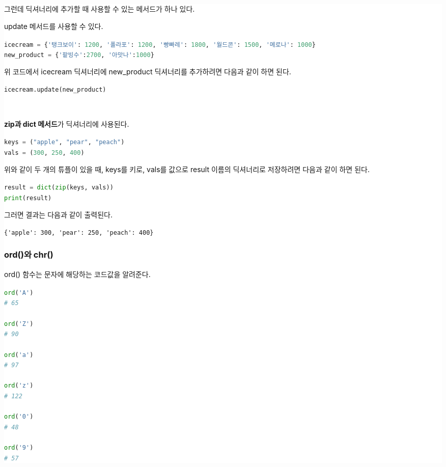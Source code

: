 그런데 딕셔너리에 추가할 때 사용할 수 있는 메서드가 하나 있다.

update 메서드를 사용할 수 있다.

```python
icecream = {'탱크보이': 1200, '폴라포': 1200, '빵빠레': 1800, '월드콘': 1500, '메로나': 1000}
new_product = {'팥빙수':2700, '아맛나':1000}
```

위 코드에서 icecream 딕셔너리에 new_product 딕셔너리를 추가하려면 다음과 같이 하면 된다.

```python
icecream.update(new_product)
```

<br>

<b>zip과 dict 메서드</b>가 딕셔너리에 사용된다.

```python
keys = ("apple", "pear", "peach")
vals = (300, 250, 400)
```

위와 같이 두 개의 튜플이 있을 때, keys를 키로, vals를 값으로 result 이름의 딕셔너리로 저장하려면 다음과 같이 하면 된다.

```python
result = dict(zip(keys, vals))
print(result)
```

그러면 결과는 다음과 같이 출력된다.

```
{'apple': 300, 'pear': 250, 'peach': 400}
```

### ord()와 chr()

ord() 함수는 문자에 해당하는 코드값을 알려준다.

```python
ord('A')
# 65

ord('Z')
# 90

ord('a')
# 97

ord('z')
# 122

ord('0')
# 48

ord('9')
# 57
```
